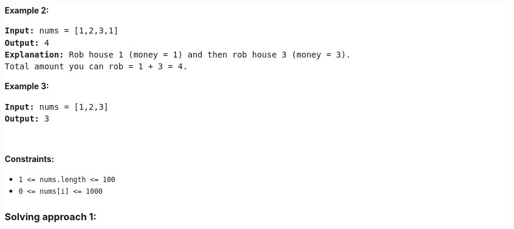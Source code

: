 <p><strong class="example">Example 2:</strong></p>

<pre>
<strong>Input:</strong> nums = [1,2,3,1]
<strong>Output:</strong> 4
<strong>Explanation:</strong> Rob house 1 (money = 1) and then rob house 3 (money = 3).
Total amount you can rob = 1 + 3 = 4.
</pre>

<p><strong class="example">Example 3:</strong></p>

<pre>
<strong>Input:</strong> nums = [1,2,3]
<strong>Output:</strong> 3
</pre>

<p>&nbsp;</p>
<p><strong>Constraints:</strong></p>

<ul>
	<li><code>1 &lt;= nums.length &lt;= 100</code></li>
	<li><code>0 &lt;= nums[i] &lt;= 1000</code></li>
</ul>


### Solving approach 1:

